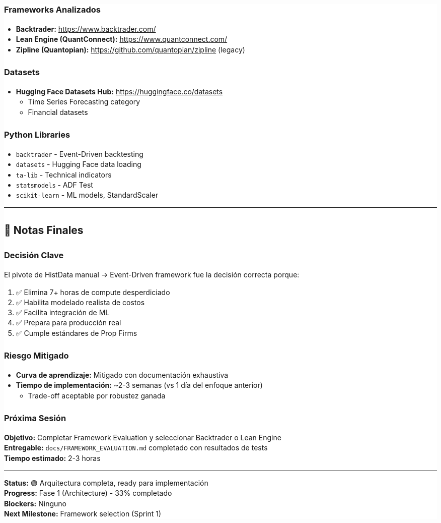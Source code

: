 ### Frameworks Analizados
- **Backtrader:** https://www.backtrader.com/
- **Lean Engine (QuantConnect):** https://www.quantconnect.com/
- **Zipline (Quantopian):** https://github.com/quantopian/zipline (legacy)

### Datasets
- **Hugging Face Datasets Hub:** https://huggingface.co/datasets
  - Time Series Forecasting category
  - Financial datasets

### Python Libraries
- `backtrader` - Event-Driven backtesting
- `datasets` - Hugging Face data loading
- `ta-lib` - Technical indicators
- `statsmodels` - ADF Test
- `scikit-learn` - ML models, StandardScaler

---

## 📝 Notas Finales

### Decisión Clave
El pivote de HistData manual → Event-Driven framework fue la decisión correcta porque:
1. ✅ Elimina 7+ horas de compute desperdiciado
2. ✅ Habilita modelado realista de costos
3. ✅ Facilita integración de ML
4. ✅ Prepara para producción real
5. ✅ Cumple estándares de Prop Firms

### Riesgo Mitigado
- **Curva de aprendizaje:** Mitigado con documentación exhaustiva
- **Tiempo de implementación:** ~2-3 semanas (vs 1 día del enfoque anterior)
  - Trade-off aceptable por robustez ganada

### Próxima Sesión
**Objetivo:** Completar Framework Evaluation y seleccionar Backtrader o Lean Engine  
**Entregable:** `docs/FRAMEWORK_EVALUATION.md` completado con resultados de tests  
**Tiempo estimado:** 2-3 horas

---

**Status:** 🟢 Arquitectura completa, ready para implementación  
**Progress:** Fase 1 (Architecture) - 33% completado  
**Blockers:** Ninguno  
**Next Milestone:** Framework selection (Sprint 1)
